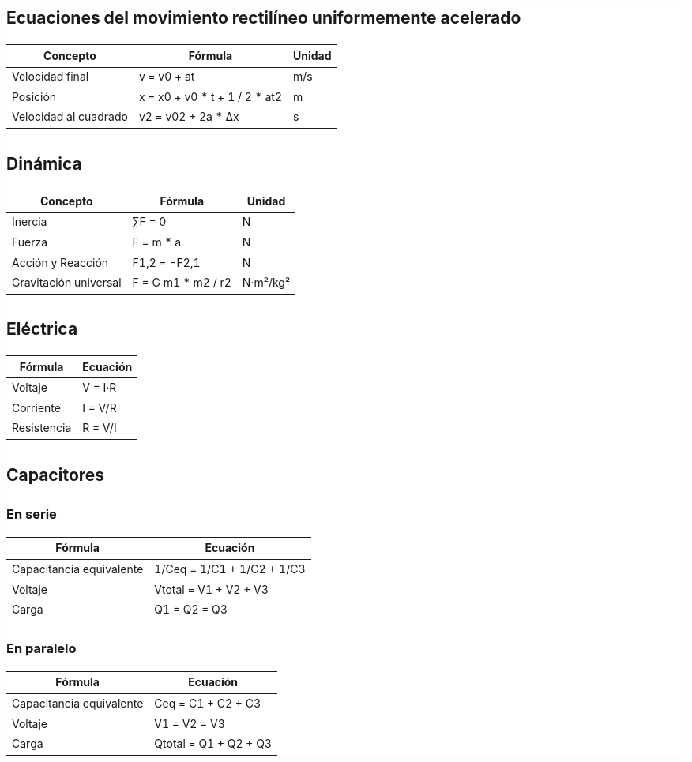 ## Ecuaciones del movimiento rectilíneo uniformemente acelerado

| Concepto            | Fórmula                               | Unidad |
| ------------------- | ------------------------------------- | ------ |
| Velocidad final     | v = v0 + at                               | m/s    |
| Posición            | x = x0 + v0 * t + 1 / 2 * at2                       | m      |
| Velocidad al cuadrado | v2 = v02 + 2a * Δx                         | s      |


## Dinámica

| Concepto               | Fórmula                                  | Unidad          |
| ---------------------- | ---------------------------------------- | --------------- |
| Inercia                | ∑F = 0                       | N               |
| Fuerza                 | F = m * a                   | N               |
| Acción y Reacción      | F1,2 = -F2,1                  | N               |
| Gravitación universal  | F = G m1 * m2 / r2   | N·m²/kg²        |

## Eléctrica

| Fórmula | Ecuación |
| ------- | -------- |
| Voltaje  | V = I·R |
| Corriente | I = V/R |
| Resistencia | R = V/I |

## Capacitores

### En serie

| Fórmula | Ecuación |
| ------- | -------- |
| Capacitancia equivalente | 1/Ceq = 1/C1 + 1/C2 + 1/C3 |
| Voltaje | Vtotal = V1 + V2 + V3 |
| Carga | Q1 = Q2 = Q3 |

### En paralelo

| Fórmula | Ecuación |
| ------- | -------- |
| Capacitancia equivalente | Ceq = C1 + C2 + C3 |
| Voltaje | V1 = V2 = V3 |
| Carga | Qtotal = Q1 + Q2 + Q3 |
